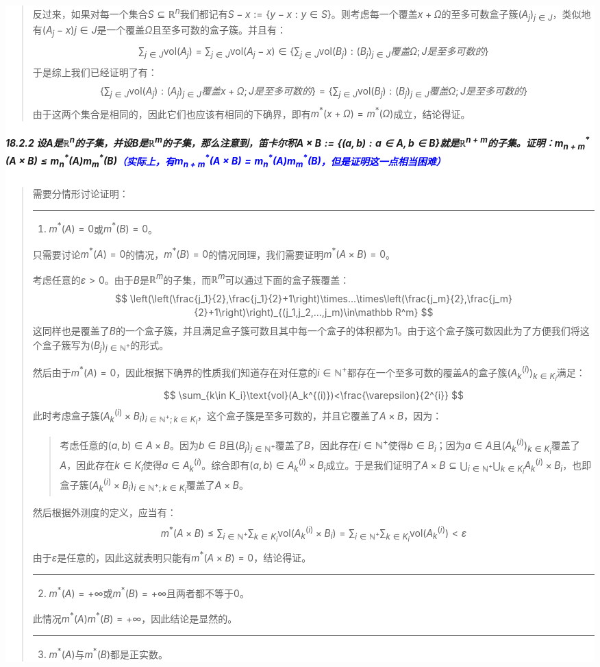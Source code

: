 > 反过来，如果对每一个集合$S\subseteq\mathbb R^n$我们都记有$S-x:=\{y-x:y\in S\}$。则考虑每一个覆盖$x+\Omega$的至多可数盒子簇$(A_j)_{j\in J}$，类似地有$(A_j-x){j\in J}$是一个覆盖$\Omega$且至多可数的盒子簇。并且有：
> $$
> \displaystyle\sum_{j\in J}\text{vol}(A_j)=\sum_{j\in J}\text{vol}(A_j-x)\in\left\{\sum_{j\in J}\text{vol}(B_j):(B_j)_{j\in J}覆盖\Omega;J是至多可数的\right\}
> $$
> 于是综上我们已经证明了有：
> $$
> \left\{\sum_{j\in J}\text{vol}(A_j):(A_j)_{j\in J}覆盖x+\Omega;J是至多可数的\right\}=\left\{\sum_{j\in J}\text{vol}(B_j):(B_j)_{j\in J}覆盖\Omega;J是至多可数的\right\}
> $$
> 由于这两个集合是相同的，因此它们也应该有相同的下确界，即有$m^*(x+\Omega)=m^*(\Omega)$成立，结论得证。

##### 18.2.2 设$A$是$\mathbb R^n$的子集，并设$B$是$\mathbb R^m$的子集，那么注意到，笛卡尔积$A\times B:=\{(a,b):a\in A,b\in B\}$就是$\mathbb R^{n+m}$的子集。证明：$m^*_{n+m}(A\times B)\leq m^*_{n}(A)m^*_{m}(B)$<font color=blue>（实际上，有$m^*_{n+m}(A\times B)=m^*_{n}(A)m^*_{m}(B)$，但是证明这一点相当困难）</font>

> 需要分情形讨论证明：
>
> ---
>
> 1. $m^*(A)=0$或$m^*(B)=0$。
>
> 只需要讨论$m^*(A)=0$的情况，$m^*(B)=0$的情况同理，我们需要证明$m^*(A\times B)=0$。
>
> 考虑任意的$\varepsilon>0$。由于$B$是$\mathbb R^m$的子集，而$\mathbb R^m$可以通过下面的盒子簇覆盖：
> $$
> \left(\left(\frac{j_1}{2},\frac{j_1}{2}+1\right)\times...\times\left(\frac{j_m}{2},\frac{j_m}{2}+1\right)\right)_{(j_1,j_2,...,j_m)\in\mathbb R^m}
> $$
> 这同样也是覆盖了$B$的一个盒子簇，并且满足盒子簇可数且其中每一个盒子的体积都为$1$。由于这个盒子簇可数因此为了方便我们将这个盒子簇写为$(B_j)_{j\in\mathbb N^+}$的形式。
>
> 然后由于$m^*(A)=0$，因此根据下确界的性质我们知道存在对任意的$i\in\mathbb N^+$都存在一个至多可数的覆盖$A$的盒子簇$(A^{(i)}_k)_{k\in K_i}$满足：
> $$
> \sum_{k\in K_i}\text{vol}(A_k^{(i)})<\frac{\varepsilon}{2^{i}}
> $$
> 此时考虑盒子簇$(A^{(i)}_k\times B_i)_{i\in\mathbb N^+;k\in K_i}$，这个盒子簇是至多可数的，并且它覆盖了$A\times B$，因为：
>
> > 考虑任意的$(a,b)\in A\times B$。因为$b\in B$且$(B_j)_{j\in\mathbb N^+}$覆盖了$B$，因此存在$i\in\mathbb N^+$使得$b\in B_i$；因为$a\in A$且$(A^{(i)}_k)_{k\in K_i}$覆盖了$A$，因此存在$k\in K_i$使得$a\in A^{(i)}_k$。综合即有$(a,b)\in A^{(i)}_k\times B_i$成立。于是我们证明了$\displaystyle A\times B\subseteq\bigcup_{i\in\mathbb N^+}\bigcup_{k\in K_i}A^{(i)}_k\times B_i$，也即盒子簇$(A^{(i)}_k\times B_i)_{i\in\mathbb N^+;k\in K_i}$覆盖了$A\times B$。
>
> 然后根据外测度的定义，应当有：
> $$
> m^*(A\times B)\leq\sum_{i\in\mathbb N^+}\sum_{k\in K_i}\text{vol}(A^{(i)}_k\times B_i)=\sum_{i\in\mathbb N^+}\sum_{k\in K_i}\text{vol}(A^{(i)}_k)<\varepsilon
> $$
> 由于$\varepsilon$是任意的，因此这就表明只能有$m^*(A\times B)=0$，结论得证。
>
> ---
>
> 2. $m^*(A)=+\infty$或$m^*(B)=+\infty$且两者都不等于$0$。
>
> 此情况$m^*(A)m^*(B)=+\infty$，因此结论是显然的。
>
> ---
>
> 3. $m^*(A)$与$m^*(B)$都是正实数。
>